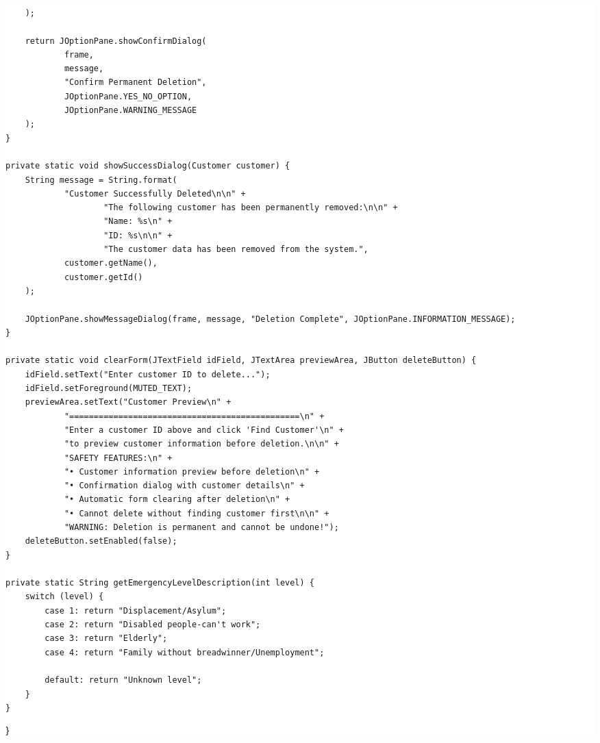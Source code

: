         );

        return JOptionPane.showConfirmDialog(
                frame,
                message,
                "Confirm Permanent Deletion",
                JOptionPane.YES_NO_OPTION,
                JOptionPane.WARNING_MESSAGE
        );
    }

    private static void showSuccessDialog(Customer customer) {
        String message = String.format(
                "Customer Successfully Deleted\n\n" +
                        "The following customer has been permanently removed:\n\n" +
                        "Name: %s\n" +
                        "ID: %s\n\n" +
                        "The customer data has been removed from the system.",
                customer.getName(),
                customer.getId()
        );

        JOptionPane.showMessageDialog(frame, message, "Deletion Complete", JOptionPane.INFORMATION_MESSAGE);
    }

    private static void clearForm(JTextField idField, JTextArea previewArea, JButton deleteButton) {
        idField.setText("Enter customer ID to delete...");
        idField.setForeground(MUTED_TEXT);
        previewArea.setText("Customer Preview\n" +
                "===============================================\n" +
                "Enter a customer ID above and click 'Find Customer'\n" +
                "to preview customer information before deletion.\n\n" +
                "SAFETY FEATURES:\n" +
                "• Customer information preview before deletion\n" +
                "• Confirmation dialog with customer details\n" +
                "• Automatic form clearing after deletion\n" +
                "• Cannot delete without finding customer first\n\n" +
                "WARNING: Deletion is permanent and cannot be undone!");
        deleteButton.setEnabled(false);
    }

    private static String getEmergencyLevelDescription(int level) {
        switch (level) {
            case 1: return "Displacement/Asylum";
            case 2: return "Disabled people-can't work";
            case 3: return "Elderly";
            case 4: return "Family without breadwinner/Unemployment";

            default: return "Unknown level";
        }
    }
}

